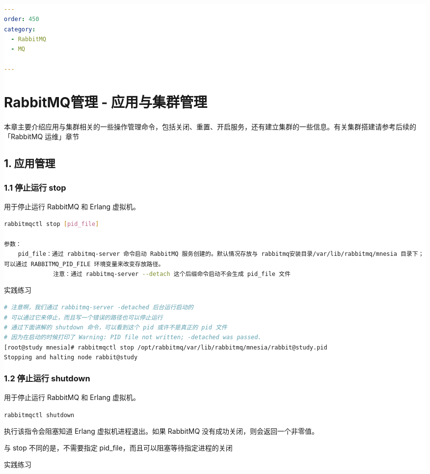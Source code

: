 ```yaml
---
order: 450
category:
  - RabbitMQ  
  - MQ

---
```


# RabbitMQ管理 - 应用与集群管理

本章主要介绍应用与集群相关的一些操作管理命令，包括关闭、重置、开启服务，还有建立集群的一些信息。有关集群搭建请参考后续的「RabbitMQ 运维」章节

## 1. 应用管理

### 1.1 停止运行 stop

用于停止运行 RabbitMQ 和 Erlang 虚拟机。

```bash
rabbitmqctl stop [pid_file]

参数：
	pid_file：通过 rabbitmq-server 命令启动 RabbitMQ 服务创建的。默认情况存放与 rabbitmq安装目录/var/lib/rabbitmq/mnesia 目录下；可以通过 RABBITMQ_PID_FILE 环境变量来改变存放路径。
			  注意：通过 rabbitmq-server --detach 这个后缀命令启动不会生成 pid_file 文件

```

实践练习

```bash
# 注意啊，我们通过 rabbitmq-server -detached 后台运行启动的
# 可以通过它来停止，而且写一个错误的路径也可以停止运行
# 通过下面讲解的 shutdown 命令，可以看到这个 pid 或许不是真正的 pid 文件
# 因为在启动的时候打印了 Warning: PID file not written; -detached was passed.
[root@study mnesia]# rabbitmqctl stop /opt/rabbitmq/var/lib/rabbitmq/mnesia/rabbit@study.pid
Stopping and halting node rabbit@study
```

### 1.2 停止运行 shutdown

用于停止运行 RabbitMQ 和 Erlang 虚拟机。

```bash
rabbitmqctl shutdown
```

执行该指令会阻塞知道 Erlang 虚拟机进程退出。如果 RabbitMQ 没有成功关闭，则会返回一个非零值。

与 stop 不同的是，不需要指定 pid_file，而且可以阻塞等待指定进程的关闭

实践练习
